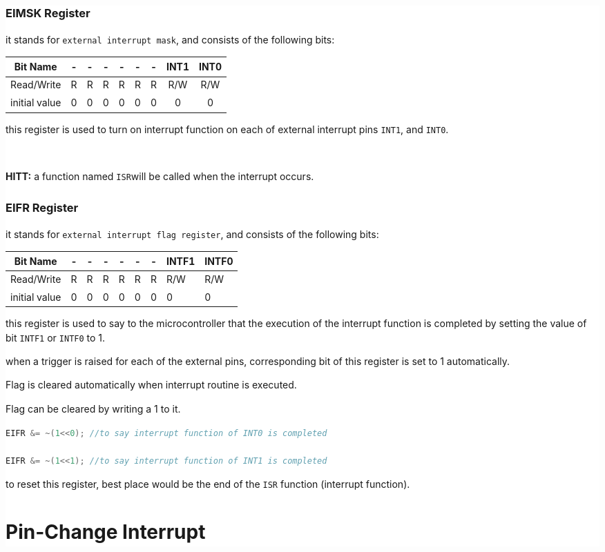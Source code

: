 

### EIMSK Register

it stands for `external interrupt mask`, and consists of the following bits:

|   Bit Name    |  -   |  -   |  -   |  -   |  -   |  -   | INT1 | INT0 |
| :-----------: | :--: | :--: | :--: | :--: | :--: | :--: | :--: | :--: |
|  Read/Write   |  R   |  R   |  R   |  R   |  R   |  R   | R/W  | R/W  |
| initial value |  0   |  0   |  0   |  0   |  0   |  0   |  0   |  0   |



this register is used to turn on interrupt function on each of external interrupt pins `INT1`, and `INT0`.

​     

**HITT:** a function named `ISR`will be called when the interrupt occurs.     



### EIFR Register

it stands for `external interrupt flag register`, and consists of the following bits:

| Bit Name      | -    | -    | -    | -    | -    | -    | INTF1 | INTF0 |
| ------------- | ---- | ---- | ---- | ---- | ---- | ---- | ----- | ----- |
| Read/Write    | R    | R    | R    | R    | R    | R    | R/W   | R/W   |
| initial value | 0    | 0    | 0    | 0    | 0    | 0    | 0     | 0     |



this register is used to say to the microcontroller that the execution of the interrupt function is completed by setting the value of bit `INTF1` or `INTF0` to 1.

when a trigger is raised for each of the external pins, corresponding bit of this register is set to 1 automatically.

Flag is cleared automatically when interrupt routine is executed.

Flag can be cleared by writing a 1 to it.



```c
EIFR &= ~(1<<0); //to say interrupt function of INT0 is completed

EIFR &= ~(1<<1); //to say interrupt function of INT1 is completed
```



to reset this register, best place would be the end of the `ISR` function (interrupt function).   

  

# Pin-Change Interrupt
